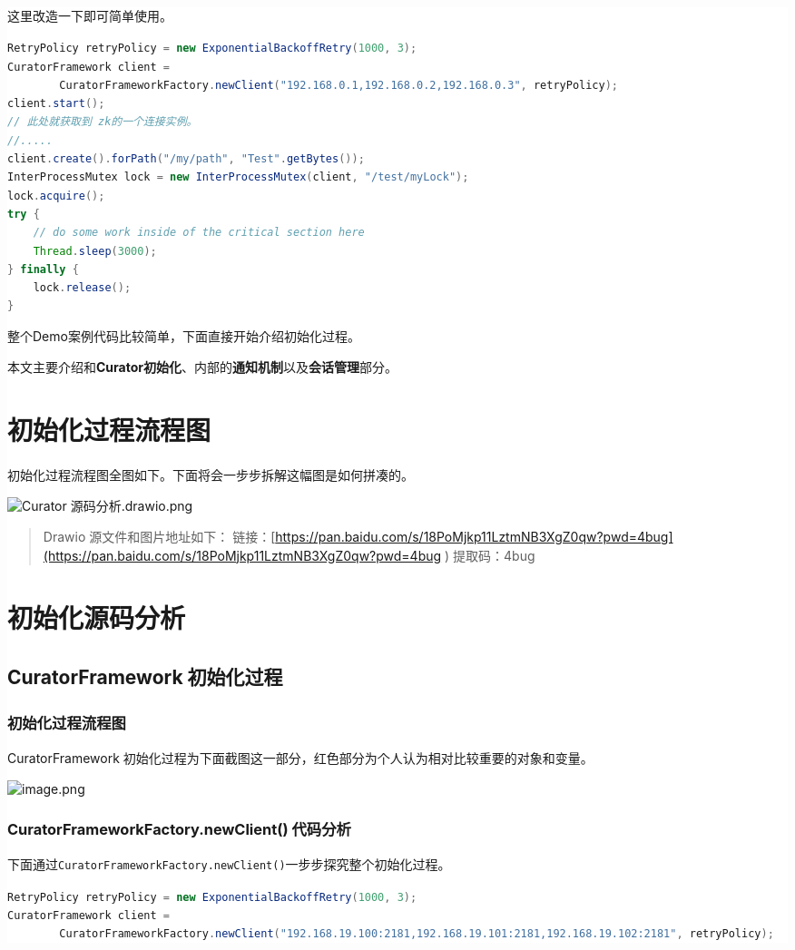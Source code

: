 这里改造一下即可简单使用。

```java
RetryPolicy retryPolicy = new ExponentialBackoffRetry(1000, 3);  
CuratorFramework client =  
        CuratorFrameworkFactory.newClient("192.168.0.1,192.168.0.2,192.168.0.3", retryPolicy);  
client.start();  
// 此处就获取到 zk的一个连接实例。  
//.....  
client.create().forPath("/my/path", "Test".getBytes());  
InterProcessMutex lock = new InterProcessMutex(client, "/test/myLock");  
lock.acquire();  
try {  
    // do some work inside of the critical section here  
    Thread.sleep(3000);  
} finally {  
    lock.release();  
}
```

整个Demo案例代码比较简单，下面直接开始介绍初始化过程。

本文主要介绍和**Curator初始化**、内部的**通知机制**以及**会话管理**部分。

# 初始化过程流程图

初始化过程流程图全图如下。下面将会一步步拆解这幅图是如何拼凑的。

![Curator 源码分析.drawio.png](https://adong-picture.oss-cn-shenzhen.aliyuncs.com/adong/Curator%20%E6%BA%90%E7%A0%81%E5%88%86%E6%9E%90.drawio.png)

> Drawio 源文件和图片地址如下：
> 链接：[https://pan.baidu.com/s/18PoMjkp11LztmNB3XgZ0qw?pwd=4bug](https://pan.baidu.com/s/18PoMjkp11LztmNB3XgZ0qw?pwd=4bug )
	提取码：4bug 

# 初始化源码分析

## CuratorFramework 初始化过程

### 初始化过程流程图

CuratorFramework 初始化过程为下面截图这一部分，红色部分为个人认为相对比较重要的对象和变量。

![image.png](https://adong-picture.oss-cn-shenzhen.aliyuncs.com/adong/20230708120150.png)


### CuratorFrameworkFactory.newClient() 代码分析

下面通过`CuratorFrameworkFactory.newClient()`一步步探究整个初始化过程。

```java
RetryPolicy retryPolicy = new ExponentialBackoffRetry(1000, 3);  
CuratorFramework client =  
        CuratorFrameworkFactory.newClient("192.168.19.100:2181,192.168.19.101:2181,192.168.19.102:2181", retryPolicy);

```
